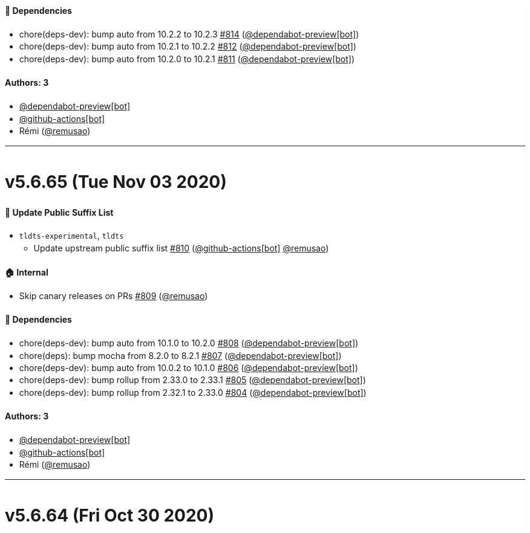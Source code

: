#### :nut_and_bolt: Dependencies

- chore(deps-dev): bump auto from 10.2.2 to 10.2.3 [#814](https://github.com/remusao/tldts/pull/814) ([@dependabot-preview[bot]](https://github.com/dependabot-preview[bot]))
- chore(deps-dev): bump auto from 10.2.1 to 10.2.2 [#812](https://github.com/remusao/tldts/pull/812) ([@dependabot-preview[bot]](https://github.com/dependabot-preview[bot]))
- chore(deps-dev): bump auto from 10.2.0 to 10.2.1 [#811](https://github.com/remusao/tldts/pull/811) ([@dependabot-preview[bot]](https://github.com/dependabot-preview[bot]))

#### Authors: 3

- [@dependabot-preview[bot]](https://github.com/dependabot-preview[bot])
- [@github-actions[bot]](https://github.com/github-actions[bot])
- Rémi ([@remusao](https://github.com/remusao))

---

# v5.6.65 (Tue Nov 03 2020)

#### :scroll: Update Public Suffix List

- `tldts-experimental`, `tldts`
  - Update upstream public suffix list [#810](https://github.com/remusao/tldts/pull/810) ([@github-actions[bot]](https://github.com/github-actions[bot]) [@remusao](https://github.com/remusao))

#### :house: Internal

- Skip canary releases on PRs [#809](https://github.com/remusao/tldts/pull/809) ([@remusao](https://github.com/remusao))

#### :nut_and_bolt: Dependencies

- chore(deps-dev): bump auto from 10.1.0 to 10.2.0 [#808](https://github.com/remusao/tldts/pull/808) ([@dependabot-preview[bot]](https://github.com/dependabot-preview[bot]))
- chore(deps): bump mocha from 8.2.0 to 8.2.1 [#807](https://github.com/remusao/tldts/pull/807) ([@dependabot-preview[bot]](https://github.com/dependabot-preview[bot]))
- chore(deps-dev): bump auto from 10.0.2 to 10.1.0 [#806](https://github.com/remusao/tldts/pull/806) ([@dependabot-preview[bot]](https://github.com/dependabot-preview[bot]))
- chore(deps-dev): bump rollup from 2.33.0 to 2.33.1 [#805](https://github.com/remusao/tldts/pull/805) ([@dependabot-preview[bot]](https://github.com/dependabot-preview[bot]))
- chore(deps-dev): bump rollup from 2.32.1 to 2.33.0 [#804](https://github.com/remusao/tldts/pull/804) ([@dependabot-preview[bot]](https://github.com/dependabot-preview[bot]))

#### Authors: 3

- [@dependabot-preview[bot]](https://github.com/dependabot-preview[bot])
- [@github-actions[bot]](https://github.com/github-actions[bot])
- Rémi ([@remusao](https://github.com/remusao))

---

# v5.6.64 (Fri Oct 30 2020)
